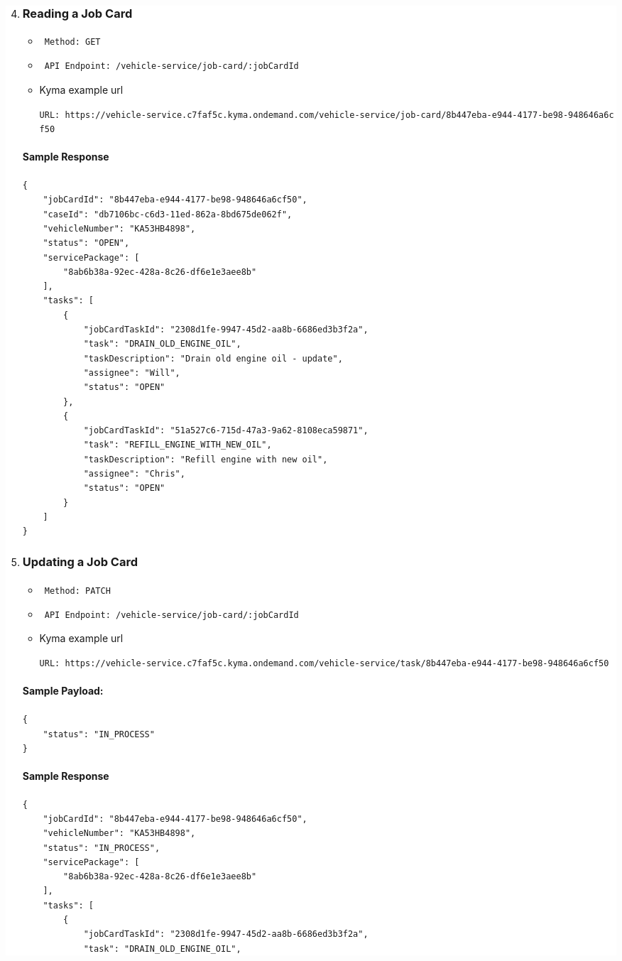 4. ### Reading a Job Card
    * ``` Method: GET```
    * ``` API Endpoint: /vehicle-service/job-card/:jobCardId```
    * Kyma example url

      ```URL: https://vehicle-service.c7faf5c.kyma.ondemand.com/vehicle-service/job-card/8b447eba-e944-4177-be98-948646a6cf50```

    
    #### Sample Response
    ```
    {
        "jobCardId": "8b447eba-e944-4177-be98-948646a6cf50",
        "caseId": "db7106bc-c6d3-11ed-862a-8bd675de062f",
        "vehicleNumber": "KA53HB4898",
        "status": "OPEN",
        "servicePackage": [
            "8ab6b38a-92ec-428a-8c26-df6e1e3aee8b"
        ],
        "tasks": [
            {
                "jobCardTaskId": "2308d1fe-9947-45d2-aa8b-6686ed3b3f2a",
                "task": "DRAIN_OLD_ENGINE_OIL",
                "taskDescription": "Drain old engine oil - update",
                "assignee": "Will",
                "status": "OPEN"
            },
            {
                "jobCardTaskId": "51a527c6-715d-47a3-9a62-8108eca59871",
                "task": "REFILL_ENGINE_WITH_NEW_OIL",
                "taskDescription": "Refill engine with new oil",
                "assignee": "Chris",
                "status": "OPEN"
            }
        ]
    }
    ```
5. ### Updating a Job Card
    * ``` Method: PATCH```
    * ``` API Endpoint: /vehicle-service/job-card/:jobCardId```
    * Kyma example url

      ```URL: https://vehicle-service.c7faf5c.kyma.ondemand.com/vehicle-service/task/8b447eba-e944-4177-be98-948646a6cf50```

    #### Sample Payload: 
    ```
    {
        "status": "IN_PROCESS"
    }      
    ```

    #### Sample Response
    ```
    {
        "jobCardId": "8b447eba-e944-4177-be98-948646a6cf50",
        "vehicleNumber": "KA53HB4898",
        "status": "IN_PROCESS",
        "servicePackage": [
            "8ab6b38a-92ec-428a-8c26-df6e1e3aee8b"
        ],
        "tasks": [
            {
                "jobCardTaskId": "2308d1fe-9947-45d2-aa8b-6686ed3b3f2a",
                "task": "DRAIN_OLD_ENGINE_OIL",
